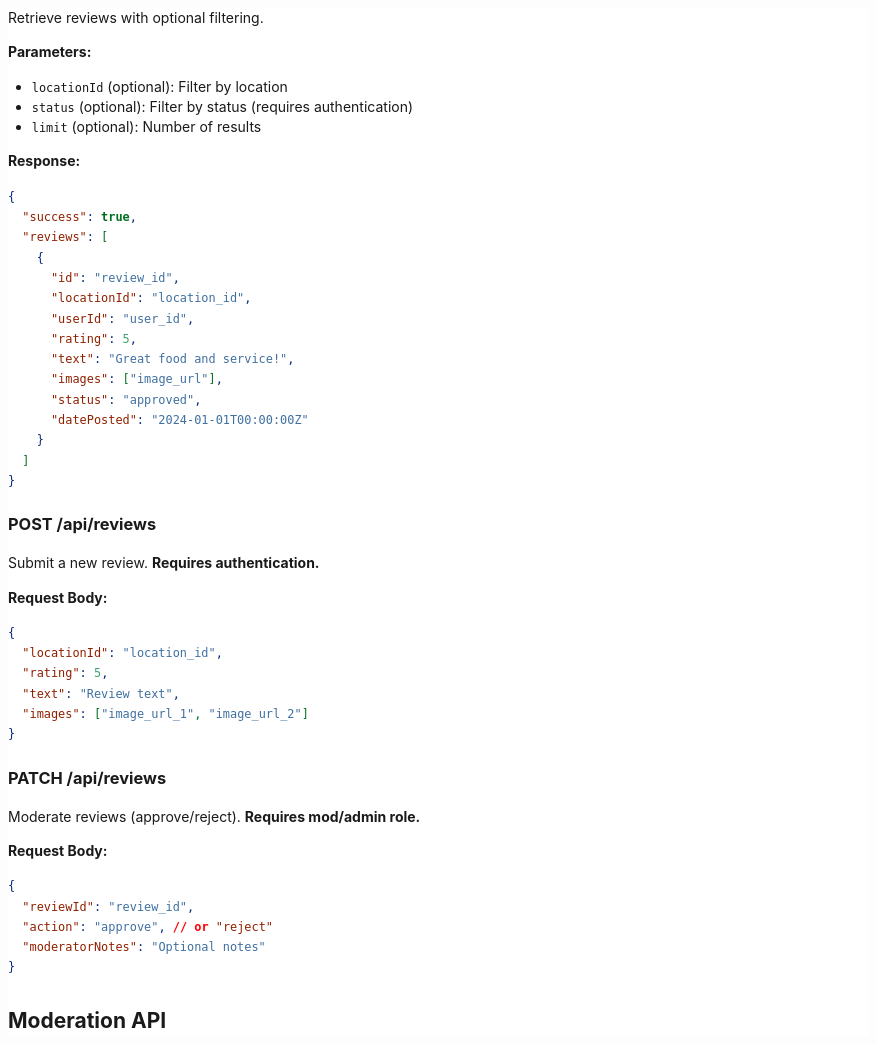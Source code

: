 Retrieve reviews with optional filtering.

**Parameters:**
- `locationId` (optional): Filter by location
- `status` (optional): Filter by status (requires authentication)
- `limit` (optional): Number of results

**Response:**
```json
{
  "success": true,
  "reviews": [
    {
      "id": "review_id",
      "locationId": "location_id",
      "userId": "user_id",
      "rating": 5,
      "text": "Great food and service!",
      "images": ["image_url"],
      "status": "approved",
      "datePosted": "2024-01-01T00:00:00Z"
    }
  ]
}
```

### POST /api/reviews

Submit a new review. **Requires authentication.**

**Request Body:**
```json
{
  "locationId": "location_id",
  "rating": 5,
  "text": "Review text",
  "images": ["image_url_1", "image_url_2"]
}
```

### PATCH /api/reviews

Moderate reviews (approve/reject). **Requires mod/admin role.**

**Request Body:**
```json
{
  "reviewId": "review_id",
  "action": "approve", // or "reject"
  "moderatorNotes": "Optional notes"
}
```

## Moderation API
